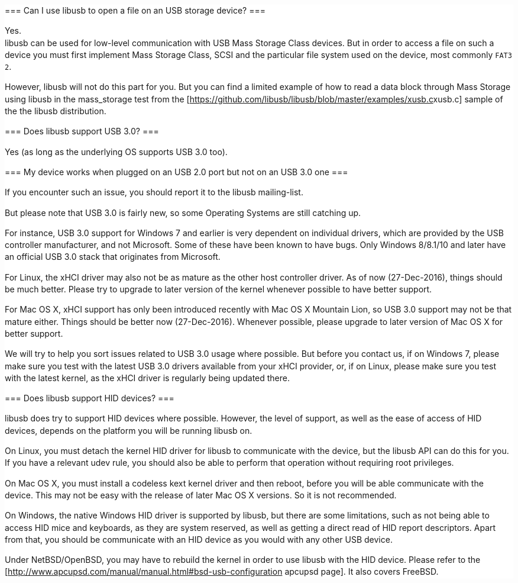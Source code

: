 === Can I use libusb to open a file on an USB storage device? ===

Yes.<br/>
libusb can be used for low-level communication with USB Mass Storage Class devices. But in order to access a file on such a device you must first implement Mass Storage Class, SCSI and the particular file system used on the device, most commonly <code>FAT32</code>. 

However, libusb will not do this part for you. But you can find a limited example of how to read a data block through Mass Storage using libusb in the mass_storage test from the [https://github.com/libusb/libusb/blob/master/examples/xusb.c ​xusb.c] sample of the the ​libusb distribution.

=== Does libusb support USB 3.0? ===

Yes (as long as the underlying OS supports USB 3.0 too).

=== My device works when plugged on an USB 2.0 port but not on an USB 3.0 one ===

If you encounter such an issue, you should report it to the libusb mailing-list.

But please note that USB 3.0 is fairly new, so some Operating Systems are still catching up.

For instance, USB 3.0 support for Windows 7 and earlier is very dependent on individual drivers, which are provided by the USB controller manufacturer, and not Microsoft. Some of these have been known to have bugs. Only Windows 8/8.1/10 and later have an official USB 3.0 stack that originates from Microsoft.

For Linux, the xHCI driver may also not be as mature as the other host controller driver. As of now (27-Dec-2016), things should be much better.  Please try to upgrade to later version of the kernel whenever possible to have better support.

For Mac OS X, xHCI support has only been introduced recently with Mac OS X Mountain Lion, so USB 3.0 support may not be that mature either. Things should be better now (27-Dec-2016). Whenever possible, please upgrade to later version of Mac OS X for better support.

We will try to help you sort issues related to USB 3.0 usage where possible. But before you contact us, if on Windows 7, please make sure you test with the latest USB 3.0 drivers available from your xHCI provider, or, if on Linux, please make sure you test with the latest kernel, as the xHCI driver is regularly being updated there.

=== Does libusb support HID devices? ===

libusb does try to support HID devices where possible. However, the level of support, as well as the ease of access of HID devices, depends on the platform you will be running libusb on. 

On Linux, you must detach the kernel HID driver for libusb to communicate with the device, but the libusb API can do this for you. If you have a relevant udev rule, you should also be able to perform that operation without requiring root privileges. 

On Mac OS X, you must install a codeless kext kernel driver and then reboot, before you will be able communicate with the device. This may not be easy with the release of later Mac OS X versions. So it is not recommended.

On Windows, the native Windows HID driver is supported by libusb, but there are some limitations, such as not being able to access HID mice and keyboards, as they are system reserved, as well as getting a direct read of HID report descriptors. Apart from that, you should be communicate with an HID device as you would with any other USB device.

Under NetBSD/OpenBSD, you may have to rebuild the kernel in order to use libusb with the HID device. Please refer to the  [http://www.apcupsd.com/manual/manual.html#bsd-usb-configuration apcupsd page]. It also covers FreeBSD.
